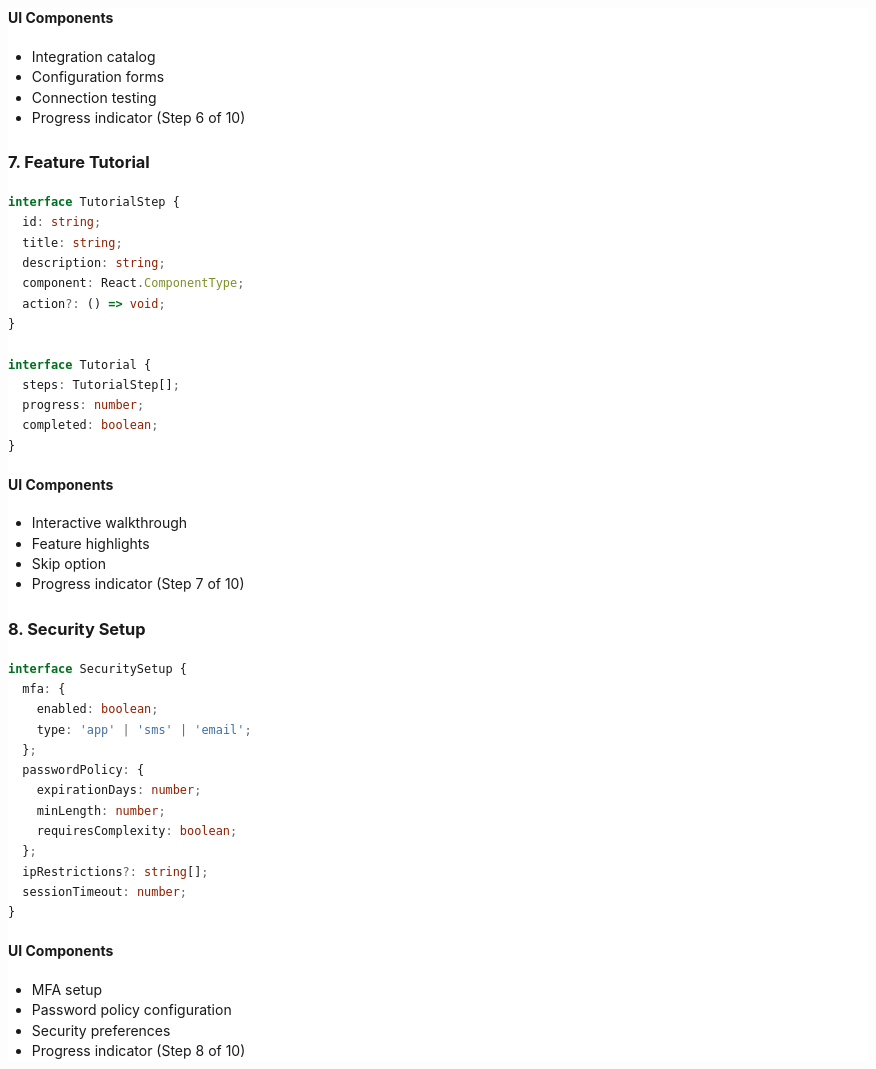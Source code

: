 #### UI Components
- Integration catalog
- Configuration forms
- Connection testing
- Progress indicator (Step 6 of 10)

### 7. Feature Tutorial
```typescript
interface TutorialStep {
  id: string;
  title: string;
  description: string;
  component: React.ComponentType;
  action?: () => void;
}

interface Tutorial {
  steps: TutorialStep[];
  progress: number;
  completed: boolean;
}
```

#### UI Components
- Interactive walkthrough
- Feature highlights
- Skip option
- Progress indicator (Step 7 of 10)

### 8. Security Setup
```typescript
interface SecuritySetup {
  mfa: {
    enabled: boolean;
    type: 'app' | 'sms' | 'email';
  };
  passwordPolicy: {
    expirationDays: number;
    minLength: number;
    requiresComplexity: boolean;
  };
  ipRestrictions?: string[];
  sessionTimeout: number;
}
```

#### UI Components
- MFA setup
- Password policy configuration
- Security preferences
- Progress indicator (Step 8 of 10)
